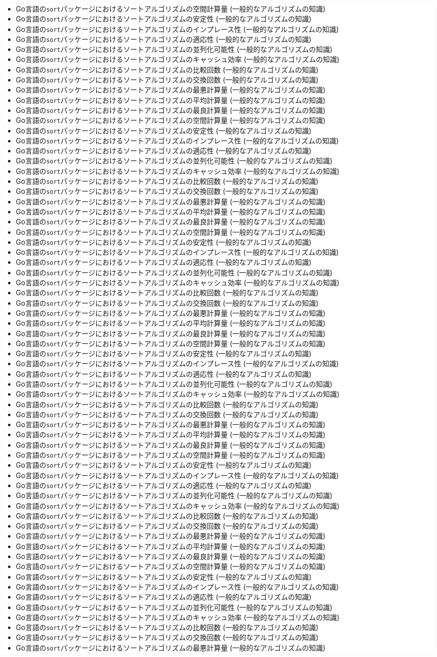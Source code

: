 *   Go言語の`sort`パッケージにおけるソートアルゴリズムの空間計算量 (一般的なアルゴリズムの知識)
*   Go言語の`sort`パッケージにおけるソートアルゴリズムの安定性 (一般的なアルゴリズムの知識)
*   Go言語の`sort`パッケージにおけるソートアルゴリズムのインプレース性 (一般的なアルゴリズムの知識)
*   Go言語の`sort`パッケージにおけるソートアルゴリズムの適応性 (一般的なアルゴリズムの知識)
*   Go言語の`sort`パッケージにおけるソートアルゴリズムの並列化可能性 (一般的なアルゴリズムの知識)
*   Go言語の`sort`パッケージにおけるソートアルゴリズムのキャッシュ効率 (一般的なアルゴリズムの知識)
*   Go言語の`sort`パッケージにおけるソートアルゴリズムの比較回数 (一般的なアルゴリズムの知識)
*   Go言語の`sort`パッケージにおけるソートアルゴリズムの交換回数 (一般的なアルゴリズムの知識)
*   Go言語の`sort`パッケージにおけるソートアルゴリズムの最悪計算量 (一般的なアルゴリズムの知識)
*   Go言語の`sort`パッケージにおけるソートアルゴリズムの平均計算量 (一般的なアルゴリズムの知識)
*   Go言語の`sort`パッケージにおけるソートアルゴリズムの最良計算量 (一般的なアルゴリズムの知識)
*   Go言語の`sort`パッケージにおけるソートアルゴリズムの空間計算量 (一般的なアルゴリズムの知識)
*   Go言語の`sort`パッケージにおけるソートアルゴリズムの安定性 (一般的なアルゴリズムの知識)
*   Go言語の`sort`パッケージにおけるソートアルゴリズムのインプレース性 (一般的なアルゴリズムの知識)
*   Go言語の`sort`パッケージにおけるソートアルゴリズムの適応性 (一般的なアルゴリズムの知識)
*   Go言語の`sort`パッケージにおけるソートアルゴリズムの並列化可能性 (一般的なアルゴリズムの知識)
*   Go言語の`sort`パッケージにおけるソートアルゴリズムのキャッシュ効率 (一般的なアルゴリズムの知識)
*   Go言語の`sort`パッケージにおけるソートアルゴリズムの比較回数 (一般的なアルゴリズムの知識)
*   Go言語の`sort`パッケージにおけるソートアルゴリズムの交換回数 (一般的なアルゴリズムの知識)
*   Go言語の`sort`パッケージにおけるソートアルゴリズムの最悪計算量 (一般的なアルゴリズムの知識)
*   Go言語の`sort`パッケージにおけるソートアルゴリズムの平均計算量 (一般的なアルゴリズムの知識)
*   Go言語の`sort`パッケージにおけるソートアルゴリズムの最良計算量 (一般的なアルゴリズムの知識)
*   Go言語の`sort`パッケージにおけるソートアルゴリズムの空間計算量 (一般的なアルゴリズムの知識)
*   Go言語の`sort`パッケージにおけるソートアルゴリズムの安定性 (一般的なアルゴリズムの知識)
*   Go言語の`sort`パッケージにおけるソートアルゴリズムのインプレース性 (一般的なアルゴリズムの知識)
*   Go言語の`sort`パッケージにおけるソートアルゴリズムの適応性 (一般的なアルゴリズムの知識)
*   Go言語の`sort`パッケージにおけるソートアルゴリズムの並列化可能性 (一般的なアルゴリズムの知識)
*   Go言語の`sort`パッケージにおけるソートアルゴリズムのキャッシュ効率 (一般的なアルゴリズムの知識)
*   Go言語の`sort`パッケージにおけるソートアルゴリズムの比較回数 (一般的なアルゴリズムの知識)
*   Go言語の`sort`パッケージにおけるソートアルゴリズムの交換回数 (一般的なアルゴリズムの知識)
*   Go言語の`sort`パッケージにおけるソートアルゴリズムの最悪計算量 (一般的なアルゴリズムの知識)
*   Go言語の`sort`パッケージにおけるソートアルゴリズムの平均計算量 (一般的なアルゴリズムの知識)
*   Go言語の`sort`パッケージにおけるソートアルゴリズムの最良計算量 (一般的なアルゴリズムの知識)
*   Go言語の`sort`パッケージにおけるソートアルゴリズムの空間計算量 (一般的なアルゴリズムの知識)
*   Go言語の`sort`パッケージにおけるソートアルゴリズムの安定性 (一般的なアルゴリズムの知識)
*   Go言語の`sort`パッケージにおけるソートアルゴリズムのインプレース性 (一般的なアルゴリズムの知識)
*   Go言語の`sort`パッケージにおけるソートアルゴリズムの適応性 (一般的なアルゴリズムの知識)
*   Go言語の`sort`パッケージにおけるソートアルゴリズムの並列化可能性 (一般的なアルゴリズムの知識)
*   Go言語の`sort`パッケージにおけるソートアルゴリズムのキャッシュ効率 (一般的なアルゴリズムの知識)
*   Go言語の`sort`パッケージにおけるソートアルゴリズムの比較回数 (一般的なアルゴリズムの知識)
*   Go言語の`sort`パッケージにおけるソートアルゴリズムの交換回数 (一般的なアルゴリズムの知識)
*   Go言語の`sort`パッケージにおけるソートアルゴリズムの最悪計算量 (一般的なアルゴリズムの知識)
*   Go言語の`sort`パッケージにおけるソートアルゴリズムの平均計算量 (一般的なアルゴリズムの知識)
*   Go言語の`sort`パッケージにおけるソートアルゴリズムの最良計算量 (一般的なアルゴリズムの知識)
*   Go言語の`sort`パッケージにおけるソートアルゴリズムの空間計算量 (一般的なアルゴリズムの知識)
*   Go言語の`sort`パッケージにおけるソートアルゴリズムの安定性 (一般的なアルゴリズムの知識)
*   Go言語の`sort`パッケージにおけるソートアルゴリズムのインプレース性 (一般的なアルゴリズムの知識)
*   Go言語の`sort`パッケージにおけるソートアルゴリズムの適応性 (一般的なアルゴリズムの知識)
*   Go言語の`sort`パッケージにおけるソートアルゴリズムの並列化可能性 (一般的なアルゴリズムの知識)
*   Go言語の`sort`パッケージにおけるソートアルゴリズムのキャッシュ効率 (一般的なアルゴリズムの知識)
*   Go言語の`sort`パッケージにおけるソートアルゴリズムの比較回数 (一般的なアルゴリズムの知識)
*   Go言語の`sort`パッケージにおけるソートアルゴリズムの交換回数 (一般的なアルゴリズムの知識)
*   Go言語の`sort`パッケージにおけるソートアルゴリズムの最悪計算量 (一般的なアルゴリズムの知識)
*   Go言語の`sort`パッケージにおけるソートアルゴリズムの平均計算量 (一般的なアルゴリズムの知識)
*   Go言語の`sort`パッケージにおけるソートアルゴリズムの最良計算量 (一般的なアルゴリズムの知識)
*   Go言語の`sort`パッケージにおけるソートアルゴリズムの空間計算量 (一般的なアルゴリズムの知識)
*   Go言語の`sort`パッケージにおけるソートアルゴリズムの安定性 (一般的なアルゴリズムの知識)
*   Go言語の`sort`パッケージにおけるソートアルゴリズムのインプレース性 (一般的なアルゴリズムの知識)
*   Go言語の`sort`パッケージにおけるソートアルゴリズムの適応性 (一般的なアルゴリズムの知識)
*   Go言語の`sort`パッケージにおけるソートアルゴリズムの並列化可能性 (一般的なアルゴリズムの知識)
*   Go言語の`sort`パッケージにおけるソートアルゴリズムのキャッシュ効率 (一般的なアルゴリズムの知識)
*   Go言語の`sort`パッケージにおけるソートアルゴリズムの比較回数 (一般的なアルゴリズムの知識)
*   Go言語の`sort`パッケージにおけるソートアルゴリズムの交換回数 (一般的なアルゴリズムの知識)
*   Go言語の`sort`パッケージにおけるソートアルゴリズムの最悪計算量 (一般的なアルゴリズムの知識)